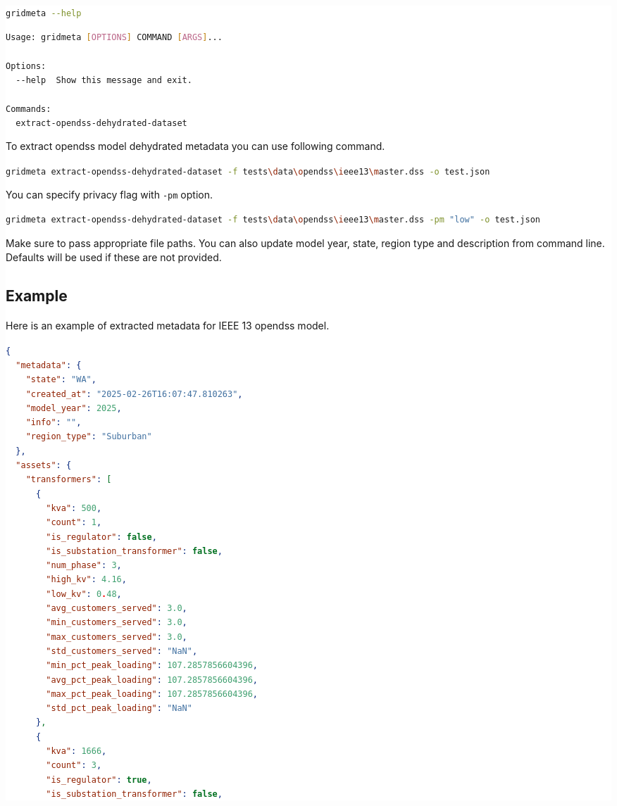 ```bash
gridmeta --help
```

```bash
Usage: gridmeta [OPTIONS] COMMAND [ARGS]...

Options:
  --help  Show this message and exit.

Commands:
  extract-opendss-dehydrated-dataset
```

To extract opendss model dehydrated metadata you can use following command.

```bash
gridmeta extract-opendss-dehydrated-dataset -f tests\data\opendss\ieee13\master.dss -o test.json
```

You can specify privacy flag with `-pm` option.

```bash
gridmeta extract-opendss-dehydrated-dataset -f tests\data\opendss\ieee13\master.dss -pm "low" -o test.json
```

Make sure to pass appropriate file paths. You can also update model year, state, region type and description from command line.
Defaults will be used if these are not provided.

## Example

Here is an example of extracted metadata for IEEE 13 opendss model.

```json
{
  "metadata": {
    "state": "WA",
    "created_at": "2025-02-26T16:07:47.810263",
    "model_year": 2025,
    "info": "",
    "region_type": "Suburban"
  },
  "assets": {
    "transformers": [
      {
        "kva": 500,
        "count": 1,
        "is_regulator": false,
        "is_substation_transformer": false,
        "num_phase": 3,
        "high_kv": 4.16,
        "low_kv": 0.48,
        "avg_customers_served": 3.0,
        "min_customers_served": 3.0,
        "max_customers_served": 3.0,
        "std_customers_served": "NaN",
        "min_pct_peak_loading": 107.2857856604396,
        "avg_pct_peak_loading": 107.2857856604396,
        "max_pct_peak_loading": 107.2857856604396,
        "std_pct_peak_loading": "NaN"
      },
      {
        "kva": 1666,
        "count": 3,
        "is_regulator": true,
        "is_substation_transformer": false,
```